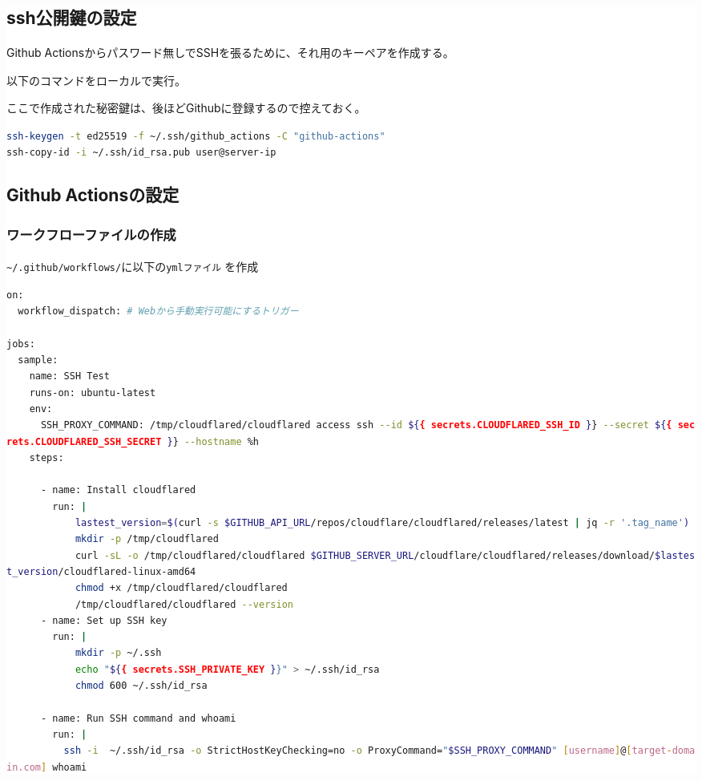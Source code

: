 ## ssh公開鍵の設定

Github Actionsからパスワード無しでSSHを張るために、それ用のキーペアを作成する。

以下のコマンドをローカルで実行。

ここで作成された秘密鍵は、後ほどGithubに登録するので控えておく。

```bash
ssh-keygen -t ed25519 -f ~/.ssh/github_actions -C "github-actions"
ssh-copy-id -i ~/.ssh/id_rsa.pub user@server-ip
```

## Github Actionsの設定

### ワークフローファイルの作成

`~/.github/workflows/`に以下の`ymlファイル` を作成

```bash
on:
  workflow_dispatch: # Webから手動実行可能にするトリガー

jobs:
  sample:
    name: SSH Test
    runs-on: ubuntu-latest
    env:
      SSH_PROXY_COMMAND: /tmp/cloudflared/cloudflared access ssh --id ${{ secrets.CLOUDFLARED_SSH_ID }} --secret ${{ secrets.CLOUDFLARED_SSH_SECRET }} --hostname %h
    steps:

      - name: Install cloudflared
        run: |
            lastest_version=$(curl -s $GITHUB_API_URL/repos/cloudflare/cloudflared/releases/latest | jq -r '.tag_name')
            mkdir -p /tmp/cloudflared
            curl -sL -o /tmp/cloudflared/cloudflared $GITHUB_SERVER_URL/cloudflare/cloudflared/releases/download/$lastest_version/cloudflared-linux-amd64
            chmod +x /tmp/cloudflared/cloudflared
            /tmp/cloudflared/cloudflared --version 
      - name: Set up SSH key
        run: |
            mkdir -p ~/.ssh
            echo "${{ secrets.SSH_PRIVATE_KEY }}" > ~/.ssh/id_rsa
            chmod 600 ~/.ssh/id_rsa

      - name: Run SSH command and whoami
        run: |
          ssh -i  ~/.ssh/id_rsa -o StrictHostKeyChecking=no -o ProxyCommand="$SSH_PROXY_COMMAND" [username]@[target-domain.com] whoami

```
